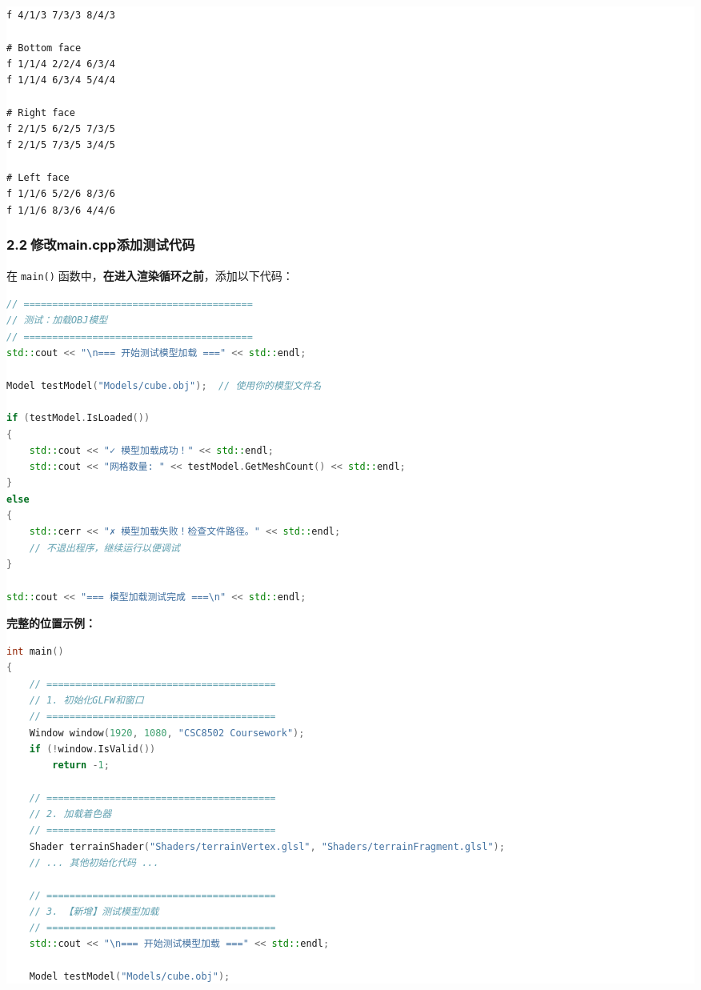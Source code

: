 ```obj
f 4/1/3 7/3/3 8/4/3

# Bottom face
f 1/1/4 2/2/4 6/3/4
f 1/1/4 6/3/4 5/4/4

# Right face
f 2/1/5 6/2/5 7/3/5
f 2/1/5 7/3/5 3/4/5

# Left face
f 1/1/6 5/2/6 8/3/6
f 1/1/6 8/3/6 4/4/6
```

### 2.2 修改main.cpp添加测试代码

在 `main()` 函数中，**在进入渲染循环之前**，添加以下代码：

```cpp
// ========================================
// 测试：加载OBJ模型
// ========================================
std::cout << "\n=== 开始测试模型加载 ===" << std::endl;

Model testModel("Models/cube.obj");  // 使用你的模型文件名

if (testModel.IsLoaded())
{
    std::cout << "✓ 模型加载成功！" << std::endl;
    std::cout << "网格数量: " << testModel.GetMeshCount() << std::endl;
}
else
{
    std::cerr << "✗ 模型加载失败！检查文件路径。" << std::endl;
    // 不退出程序，继续运行以便调试
}

std::cout << "=== 模型加载测试完成 ===\n" << std::endl;
```

**完整的位置示例：**

```cpp
int main()
{
    // ========================================
    // 1. 初始化GLFW和窗口
    // ========================================
    Window window(1920, 1080, "CSC8502 Coursework");
    if (!window.IsValid())
        return -1;

    // ========================================
    // 2. 加载着色器
    // ========================================
    Shader terrainShader("Shaders/terrainVertex.glsl", "Shaders/terrainFragment.glsl");
    // ... 其他初始化代码 ...

    // ========================================
    // 3. 【新增】测试模型加载
    // ========================================
    std::cout << "\n=== 开始测试模型加载 ===" << std::endl;

    Model testModel("Models/cube.obj");
```